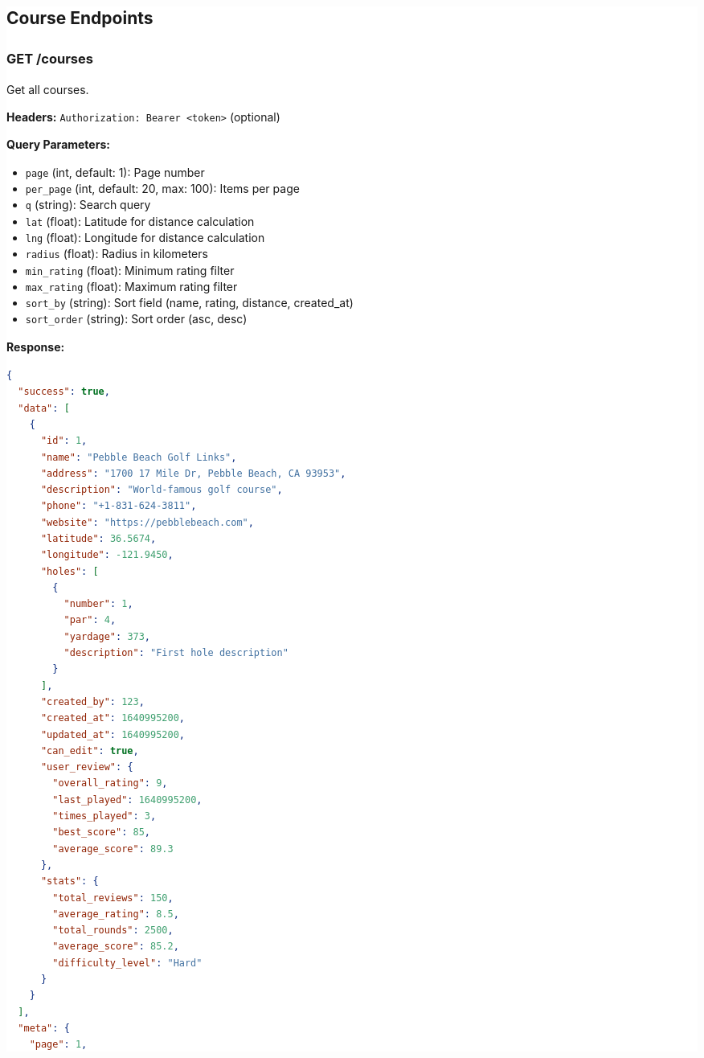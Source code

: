 ## Course Endpoints

### GET /courses

Get all courses.

**Headers:** `Authorization: Bearer <token>` (optional)

**Query Parameters:**
- `page` (int, default: 1): Page number
- `per_page` (int, default: 20, max: 100): Items per page
- `q` (string): Search query
- `lat` (float): Latitude for distance calculation
- `lng` (float): Longitude for distance calculation
- `radius` (float): Radius in kilometers
- `min_rating` (float): Minimum rating filter
- `max_rating` (float): Maximum rating filter
- `sort_by` (string): Sort field (name, rating, distance, created_at)
- `sort_order` (string): Sort order (asc, desc)

**Response:**
```json
{
  "success": true,
  "data": [
    {
      "id": 1,
      "name": "Pebble Beach Golf Links",
      "address": "1700 17 Mile Dr, Pebble Beach, CA 93953",
      "description": "World-famous golf course",
      "phone": "+1-831-624-3811",
      "website": "https://pebblebeach.com",
      "latitude": 36.5674,
      "longitude": -121.9450,
      "holes": [
        {
          "number": 1,
          "par": 4,
          "yardage": 373,
          "description": "First hole description"
        }
      ],
      "created_by": 123,
      "created_at": 1640995200,
      "updated_at": 1640995200,
      "can_edit": true,
      "user_review": {
        "overall_rating": 9,
        "last_played": 1640995200,
        "times_played": 3,
        "best_score": 85,
        "average_score": 89.3
      },
      "stats": {
        "total_reviews": 150,
        "average_rating": 8.5,
        "total_rounds": 2500,
        "average_score": 85.2,
        "difficulty_level": "Hard"
      }
    }
  ],
  "meta": {
    "page": 1,
```